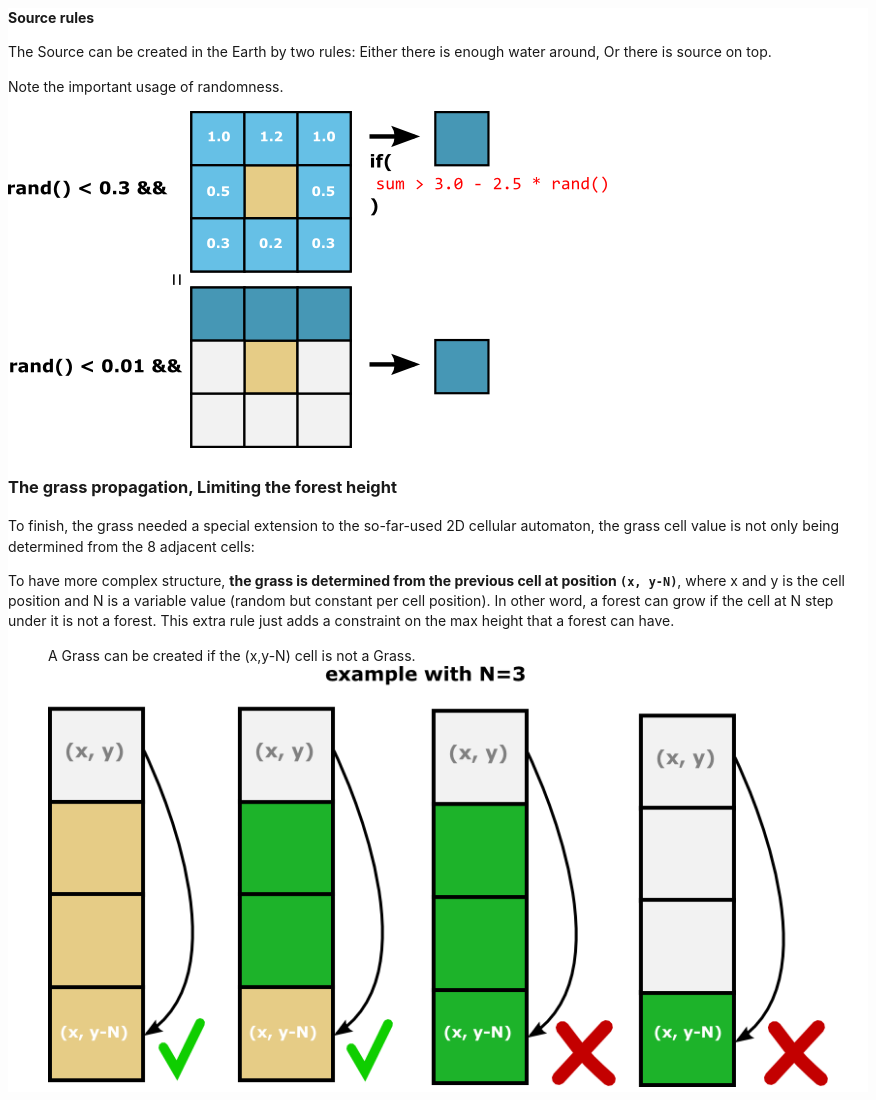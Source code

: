 **Source rules**

The Source can be created in the Earth by two rules:
Either there is enough water around,
Or there is source on top.

Note the important usage of randomness.

![](/images/2014/09/ibex-rule-source.png)


### The grass propagation, Limiting the forest height

To finish, the grass needed a special extension to the so-far-used 2D cellular automaton,
the grass cell value is not only being determined from the 8 adjacent cells:

To have more complex structure, **the grass is determined
from the previous cell at position `(x, y-N)`**,
where x and y is the cell position and N is a variable value (random but constant per cell position).
In other word, a forest can grow if the cell at N step under it is not a forest.
This extra rule just adds a constraint on the max height that a forest can have.

<figure>
  <figcaption>A Grass can be created if the (x,y-N) cell is not a Grass.</figcaption>
  <img src="/images/2014/09/ibex-rule-forest-specific.png" />
</figure>